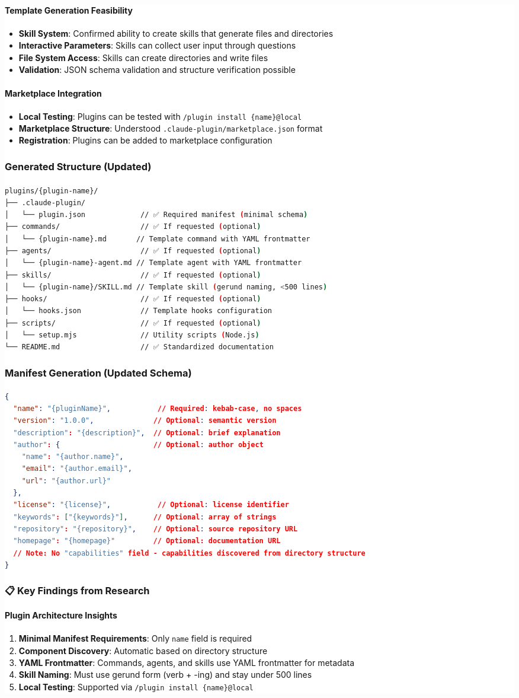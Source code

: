 #### Template Generation Feasibility
- **Skill System**: Confirmed ability to create skills that generate files and directories
- **Interactive Parameters**: Skills can collect user input through questions
- **File System Access**: Skills can create directories and write files
- **Validation**: JSON schema validation and structure verification possible

#### Marketplace Integration
- **Local Testing**: Plugins can be tested with `/plugin install {name}@local`
- **Marketplace Structure**: Understood `.claude-plugin/marketplace.json` format
- **Registration**: Plugins can be added to marketplace configuration

### Generated Structure (Updated)
```bash
plugins/{plugin-name}/
├── .claude-plugin/
│   └── plugin.json             // ✅ Required manifest (minimal schema)
├── commands/                   // ✅ If requested (optional)
│   └── {plugin-name}.md       // Template command with YAML frontmatter
├── agents/                     // ✅ If requested (optional)
│   └── {plugin-name}-agent.md // Template agent with YAML frontmatter
├── skills/                     // ✅ If requested (optional)
│   └── {plugin-name}/SKILL.md // Template skill (gerund naming, <500 lines)
├── hooks/                      // ✅ If requested (optional)
│   └── hooks.json              // Template hooks configuration
├── scripts/                    // ✅ If requested (optional)
│   └── setup.mjs               // Utility scripts (Node.js)
└── README.md                   // ✅ Standardized documentation
```

### Manifest Generation (Updated Schema)
```json
{
  "name": "{pluginName}",           // Required: kebab-case, no spaces
  "version": "1.0.0",              // Optional: semantic version
  "description": "{description}",  // Optional: brief explanation
  "author": {                      // Optional: author object
    "name": "{author.name}",
    "email": "{author.email}",
    "url": "{author.url}"
  },
  "license": "{license}",           // Optional: license identifier
  "keywords": ["{keywords}"],      // Optional: array of strings
  "repository": "{repository}",    // Optional: source repository URL
  "homepage": "{homepage}"         // Optional: documentation URL
  // Note: No "capabilities" field - capabilities discovered from directory structure
}
```

### 📋 **Key Findings from Research**

#### Plugin Architecture Insights
1. **Minimal Manifest Requirements**: Only `name` field is required
2. **Component Discovery**: Automatic based on directory structure
3. **YAML Frontmatter**: Commands, agents, and skills use YAML frontmatter for metadata
4. **Skill Naming**: Must use gerund form (verb + -ing) and stay under 500 lines
5. **Local Testing**: Supported via `/plugin install {name}@local`
